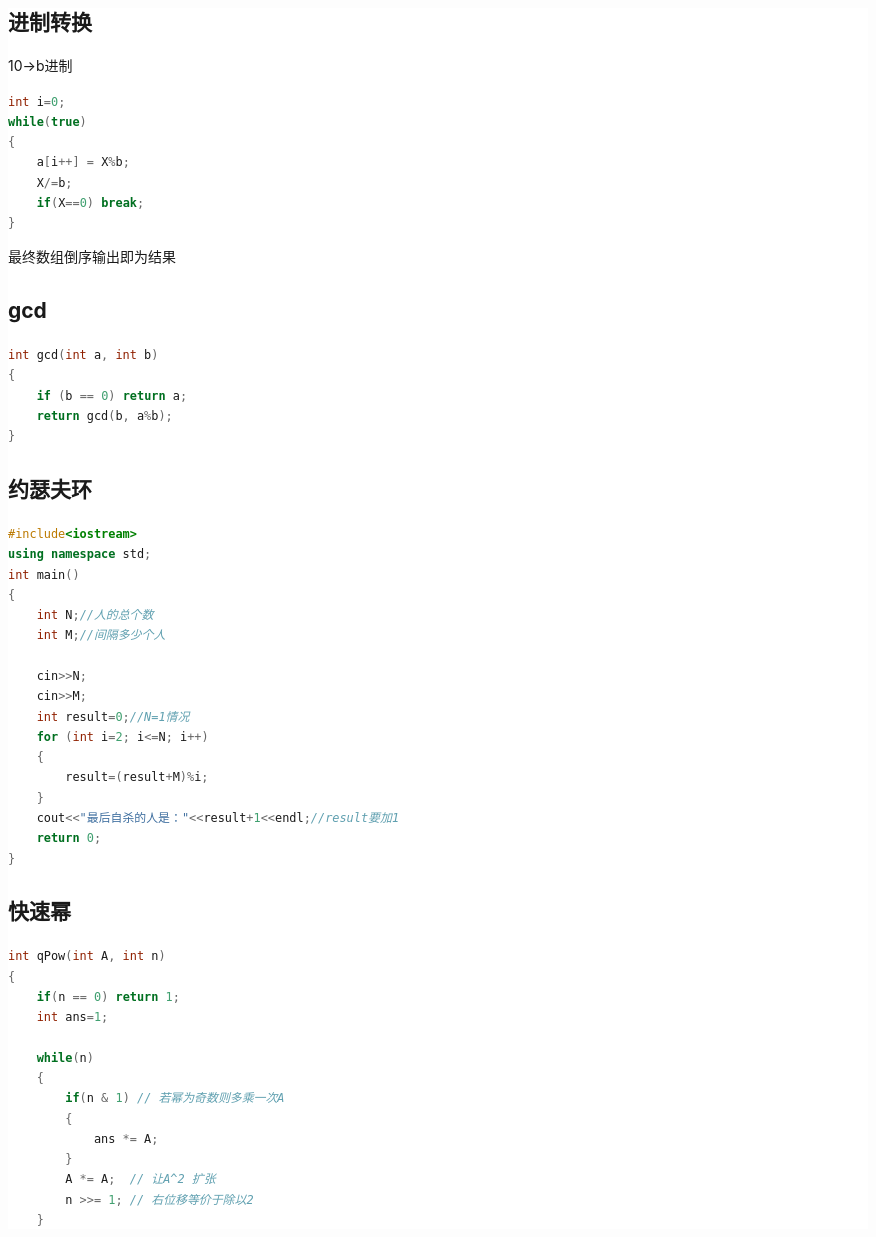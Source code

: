 ## 进制转换

10->b进制

```C++
int i=0;
while(true)
{
	a[i++] = X%b;
	X/=b;
	if(X==0) break;
}	
```

最终数组倒序输出即为结果

## gcd

```C++
int gcd(int a, int b)
{
	if (b == 0) return a;
	return gcd(b, a%b);
}
```

## 约瑟夫环

```C++
#include<iostream>
using namespace std;
int main()
{
	int N;//人的总个数
	int M;//间隔多少个人
 
	cin>>N;
	cin>>M;
	int result=0;//N=1情况
	for (int i=2; i<=N; i++)
	{
		result=(result+M)%i;
	}
	cout<<"最后自杀的人是："<<result+1<<endl;//result要加1
	return 0;
}
```

## 快速幂

```C++
int qPow(int A, int n)
{
	if(n == 0) return 1;
	int ans=1;
 
	while(n)
	{
		if(n & 1) // 若幂为奇数则多乘一次A
		{
			ans *= A;
		}
		A *= A;  // 让A^2 扩张
		n >>= 1; // 右位移等价于除以2
	}
```